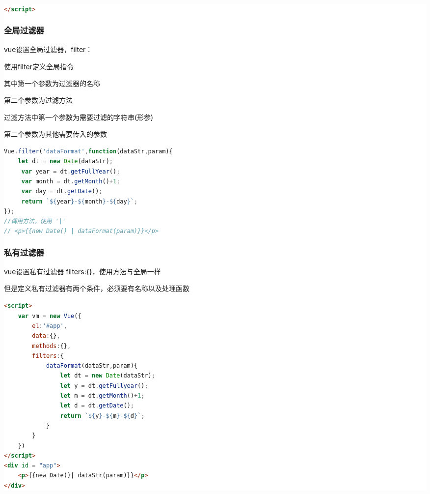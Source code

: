 ```html
</script>
```

### 全局过滤器

vue设置全局过滤器，filter：

使用filter定义全局指令

其中第一个参数为过滤器的名称

第二个参数为过滤方法

过滤方法中第一个参数为需要过滤的字符串(形参)

第二个参数为其他需要传入的参数

```javascript
Vue.filter('dataFormat',function(dataStr,param){
    let dt = new Date(dataStr);
     var year = dt.getFullYear();
     var month = dt.getMonth()+1;
     var day = dt.getDate();
     return `${year}-${month}-${day}`;
});
//调用方法，使用 '|'
// <p>{{new Date() | dataFormat(param)}}</p>
```

### 私有过滤器

vue设置私有过滤器 filters:{}，使用方法与全局一样

但是定义私有过滤器有两个条件，必须要有名称以及处理函数

```html
<script>
    var vm = new Vue({
        el:'#app',
        data:{},
        methods:{},
        filters:{
            dataFormat(dataStr,param){
                let dt = new Date(dataStr);
                let y = dt.getFullyear();
                let m = dt.getMonth()+1;
                let d = dt.getDate();
                return `${y}-${m}-${d}`;
            }
        }
    })
</script>
<div id = "app">
    <p>{{new Date()| dataStr(param)}}</p>
</div>
```
